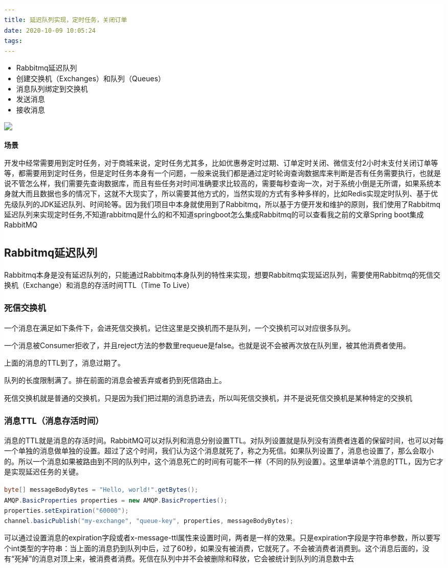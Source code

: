 ```yaml
---
title: 延迟队列实现，定时任务，关闭订单
date: 2020-10-09 10:05:24
tags:
---
```


- Rabbitmq延迟队列
- 创建交换机（Exchanges）和队列（Queues）
- 消息队列绑定到交换机
- 发送消息
- 接收消息

![](https://img.szpinc.org/2020/10/09/10/OlcI7t.webp)

**场景**

开发中经常需要用到定时任务，对于商城来说，定时任务尤其多，比如优惠券定时过期、订单定时关闭、微信支付2小时未支付关闭订单等等，都需要用到定时任务，但是定时任务本身有一个问题，一般来说我们都是通过定时轮询查询数据库来判断是否有任务需要执行，也就是说不管怎么样，我们需要先查询数据库，而且有些任务对时间准确要求比较高的，需要每秒查询一次，对于系统小倒是无所谓，如果系统本身就大而且数据也多的情况下，这就不大现实了，所以需要其他方式的，当然实现的方式有多种多样的，比如Redis实现定时队列、基于优先级队列的JDK延迟队列、时间轮等。因为我们项目中本身就使用到了Rabbitmq，所以基于方便开发和维护的原则，我们使用了Rabbitmq延迟队列来实现定时任务,不知道rabbitmq是什么的和不知道springboot怎么集成Rabbitmq的可以查看我之前的文章Spring boot集成RabbitMQ

## Rabbitmq延迟队列

Rabbitmq本身是没有延迟队列的，只能通过Rabbitmq本身队列的特性来实现，想要Rabbitmq实现延迟队列，需要使用Rabbitmq的死信交换机（Exchange）和消息的存活时间TTL（Time To Live）

### 死信交换机

一个消息在满足如下条件下，会进死信交换机，记住这里是交换机而不是队列，一个交换机可以对应很多队列。

一个消息被Consumer拒收了，并且reject方法的参数里requeue是false。也就是说不会被再次放在队列里，被其他消费者使用。

上面的消息的TTL到了，消息过期了。

队列的长度限制满了。排在前面的消息会被丢弃或者扔到死信路由上。

死信交换机就是普通的交换机，只是因为我们把过期的消息扔进去，所以叫死信交换机，并不是说死信交换机是某种特定的交换机

### 消息TTL（消息存活时间）

消息的TTL就是消息的存活时间。RabbitMQ可以对队列和消息分别设置TTL。对队列设置就是队列没有消费者连着的保留时间，也可以对每一个单独的消息做单独的设置。超过了这个时间，我们认为这个消息就死了，称之为死信。如果队列设置了，消息也设置了，那么会取小的。所以一个消息如果被路由到不同的队列中，这个消息死亡的时间有可能不一样（不同的队列设置）。这里单讲单个消息的TTL，因为它才是实现延迟任务的关键。

``` java
byte[] messageBodyBytes = "Hello, world!".getBytes();
AMQP.BasicProperties properties = new AMQP.BasicProperties();
properties.setExpiration("60000");
channel.basicPublish("my-exchange", "queue-key", properties, messageBodyBytes);
```

可以通过设置消息的expiration字段或者x-message-ttl属性来设置时间，两者是一样的效果。只是expiration字段是字符串参数，所以要写个int类型的字符串：当上面的消息扔到队列中后，过了60秒，如果没有被消费，它就死了。不会被消费者消费到。这个消息后面的，没有“死掉”的消息对顶上来，被消费者消费。死信在队列中并不会被删除和释放，它会被统计到队列的消息数中去
